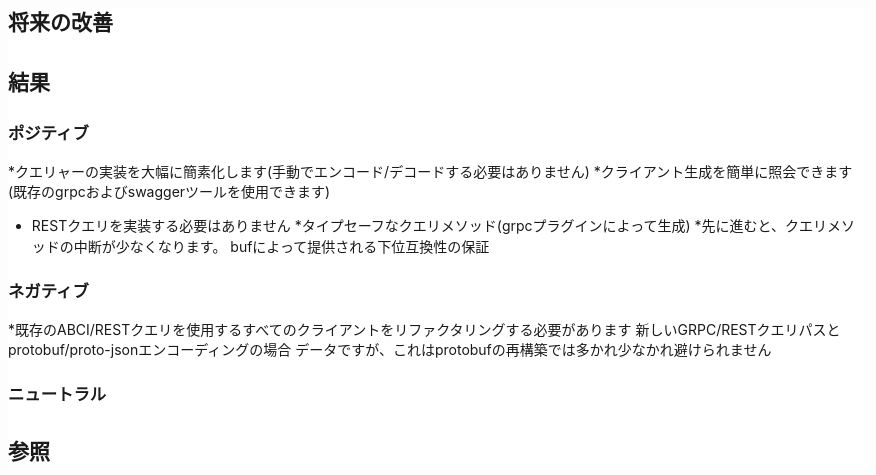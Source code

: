## 将来の改善

## 結果

### ポジティブ

*クエリャーの実装を大幅に簡素化します(手動でエンコード/デコードする必要はありません)
*クライアント生成を簡単に照会できます(既存のgrpcおよびswaggerツールを使用できます)
* RESTクエリを実装する必要はありません
*タイプセーフなクエリメソッド(grpcプラグインによって生成)
*先に進むと、クエリメソッドの中断が少なくなります。
bufによって提供される下位互換性の保証

### ネガティブ

*既存のABCI/RESTクエリを使用するすべてのクライアントをリファクタリングする必要があります
新しいGRPC/RESTクエリパスとprotobuf/proto-jsonエンコーディングの場合
データですが、これはprotobufの再構築では多かれ少なかれ避けられません

### ニュートラル

## 参照 